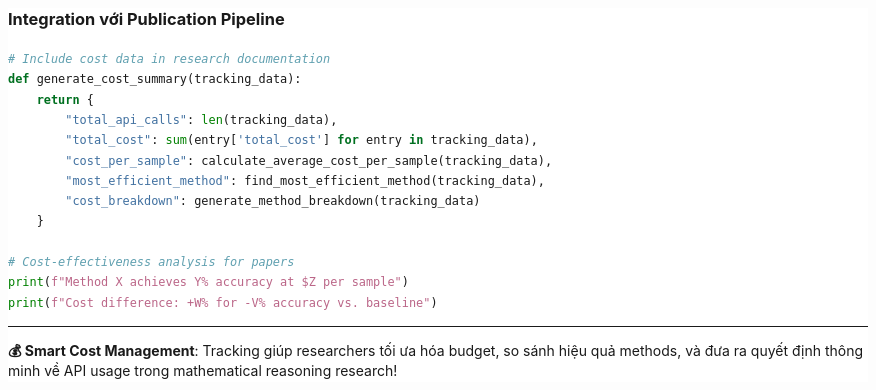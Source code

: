 ### Integration với Publication Pipeline
```python
# Include cost data in research documentation
def generate_cost_summary(tracking_data):
    return {
        "total_api_calls": len(tracking_data),
        "total_cost": sum(entry['total_cost'] for entry in tracking_data),
        "cost_per_sample": calculate_average_cost_per_sample(tracking_data),
        "most_efficient_method": find_most_efficient_method(tracking_data),
        "cost_breakdown": generate_method_breakdown(tracking_data)
    }

# Cost-effectiveness analysis for papers
print(f"Method X achieves Y% accuracy at $Z per sample")
print(f"Cost difference: +W% for -V% accuracy vs. baseline")
```

---

**💰 Smart Cost Management**: Tracking giúp researchers tối ưa hóa budget, so sánh hiệu quả methods, và đưa ra quyết định thông minh về API usage trong mathematical reasoning research! 